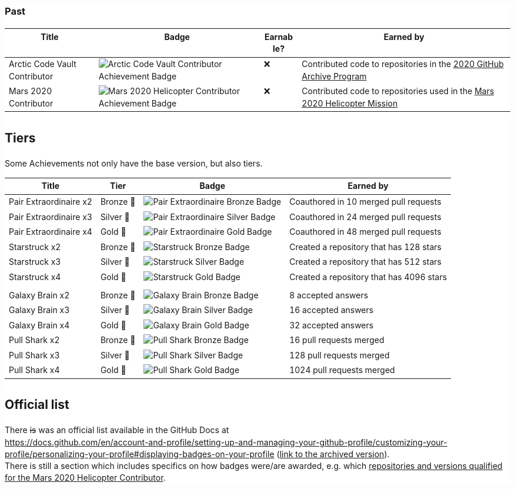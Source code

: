### Past

| Title | Badge | Earnable? | Earned by |
| --- | --- | --- | --- |
Arctic Code Vault Contributor | ![Arctic Code Vault Contributor Achievement Badge](/images/arctic-code-vault-contributor-default.png) | ❌ | Contributed code to repositories in the [2020 GitHub Archive Program](https://archiveprogram.github.com/)
Mars 2020 Contributor | ![Mars 2020 Helicopter Contributor Achievement Badge](/images/mars-2020-contributor-default.png) | ❌ | Contributed code to repositories used in the [Mars 2020 Helicopter Mission](https://github.com/readme/nasa-ingenuity-helicopter)

## Tiers

Some Achievements not only have the base version, but also tiers.

| Title | Tier | Badge | Earned by |
| --- | --- | --- | --- |
Pair Extraordinaire x2 | Bronze 🥉 | <img alt="Pair Extraordinaire Bronze Badge" src="/images/tiers/pair-extraordinaire-bronze.png" style="width: 180px;"> | Coauthored in 10 merged pull requests
Pair Extraordinaire x3 | Silver 🥈 | <img alt="Pair Extraordinaire Silver Badge" src="/images/tiers/pair-extraordinaire-silver.png" style="width: 180px;"> | Coauthored in 24 merged pull requests
Pair Extraordinaire x4 | Gold 🥇 | <img alt="Pair Extraordinaire Gold Badge" src="/images/tiers/pair-extraordinaire-gold.png" style="width: 180px;"> | Coauthored in 48 merged pull requests
Starstruck x2 | Bronze 🥉 | <img alt="Starstruck Bronze Badge" src="/images/tiers/starstruck-bronze.png" style="width: 180px;"> | Created a repository that has 128 stars
Starstruck x3 | Silver 🥈 | <img alt="Starstruck Silver Badge" src="/images/tiers/starstruck-silver.png" style="width: 180px;"> | Created a repository that has 512 stars
Starstruck x4 | Gold 🥇 | <img alt="Starstruck Gold Badge" src="/images/tiers/starstruck-gold.png" style="width: 180px;"> | Created a repository that has 4096 stars
||| 
Galaxy Brain x2 | Bronze 🥉 | <img alt="Galaxy Brain Bronze Badge" src="/images/tiers/galaxy-brain-bronze.png" style="width: 180px;"> | 8 accepted answers
Galaxy Brain x3 | Silver 🥈 | <img alt="Galaxy Brain Silver Badge" src="/images/tiers/galaxy-brain-silver.png" style="width: 180px;"> | 16 accepted answers
Galaxy Brain x4 | Gold 🥇 | <img alt="Galaxy Brain Gold Badge" src="/images/tiers/galaxy-brain-gold.png" style="width: 180px;"> | 32 accepted answers
Pull Shark x2 | Bronze 🥉 | <img alt="Pull Shark Bronze Badge" src="/images/tiers/pull-shark-bronze.png" style="width: 180px;"> | 16 pull requests merged
Pull Shark x3 | Silver 🥈 | <img alt="Pull Shark Silver Badge" src="/images/tiers/pull-shark-silver.png" style="width: 180px;"> | 128 pull requests merged
Pull Shark x4 | Gold 🥇 | <img alt="Pull Shark Gold Badge" src="/images/tiers/pull-shark-gold.png" style="width: 180px;"> | 1024 pull requests merged

## Official list

There ~~is~~ was an official list available in the GitHub Docs at  
<https://docs.github.com/en/account-and-profile/setting-up-and-managing-your-github-profile/customizing-your-profile/personalizing-your-profile#displaying-badges-on-your-profile> ([link to the archived version](https://web.archive.org/web/20220531023858/https://docs.github.com/en/account-and-profile/setting-up-and-managing-your-github-profile/customizing-your-profile/personalizing-your-profile#displaying-badges-on-your-profile)).  
There is still a section which includes specifics on how badges were/are awarded, e.g. which [repositories and versions qualified for the Mars 2020 Helicopter Contributor](https://docs.github.com/en/account-and-profile/setting-up-and-managing-your-github-profile/customizing-your-profile/personalizing-your-profile#list-of-qualifying-repositories-for-mars-2020-helicopter-contributor-achievement).

